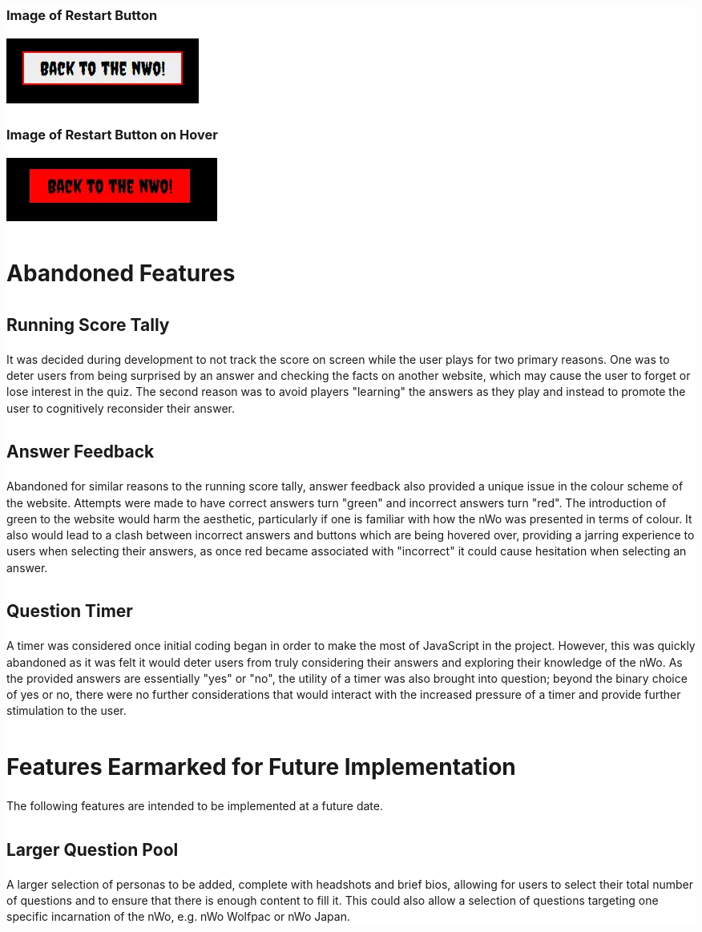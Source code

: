 ### Image of Restart Button
![Restart Button](assets/readme-images/restart-button.webp)

### Image of Restart Button on Hover
![Restart Button Hover](assets/readme-images/restart-button-hover.webp)

# Abandoned Features

## Running Score Tally
It was decided during development to not track the score on screen while the user plays for two primary reasons. One was to deter users from being surprised by an answer and checking the facts on another website, which may cause the user to forget or lose interest in the quiz. The second reason was to avoid players "learning" the answers as they play and instead to promote the user to cognitively reconsider their answer.

## Answer Feedback
Abandoned for similar reasons to the running score tally, answer feedback also provided a unique issue in the colour scheme of the website. Attempts were made to have correct answers turn "green" and incorrect answers turn "red". The introduction of green to the website would harm the aesthetic, particularly if one is familiar with how the nWo was presented in terms of colour. It also would lead to a clash between incorrect answers and buttons which are being hovered over, providing a jarring experience to users when selecting their answers, as once red became associated with "incorrect" it could cause hesitation when selecting an answer.

## Question Timer
A timer was considered once initial coding began in order to make the most of JavaScript in the project. However, this was quickly abandoned as it was felt it would deter users from truly considering their answers and exploring their knowledge of the nWo. As the provided answers are essentially "yes" or "no", the utility of a timer was also brought into question; beyond the binary choice of yes or no, there were no further considerations that would interact with the increased pressure of a timer and provide further stimulation to the user.
 
# Features Earmarked for Future Implementation
The following features are intended to be implemented at a future date.

## Larger Question Pool
A larger selection of personas to be added, complete with headshots and brief bios, allowing for users to select their total number of questions and to ensure that there is enough content to fill it. This could also allow a selection of questions targeting one specific incarnation of the nWo, e.g. nWo Wolfpac or nWo Japan.
